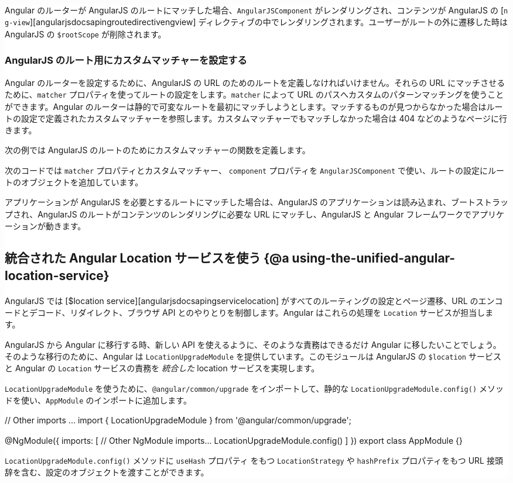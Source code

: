Angular のルーターが AngularJS のルートにマッチした場合、`AngularJSComponent` がレンダリングされ、コンテンツが AngularJS の [`ng-view`][angularjsdocsapingroutedirectivengview] ディレクティブの中でレンダリングされます。ユーザーがルートの外に遷移した時は AngularJS の `$rootScope` が削除されます。

### AngularJS のルート用にカスタムマッチャーを設定する

Angular のルーターを設定するために、AngularJS の URL のためのルートを定義しなければいけません。それらの URL にマッチさせるために、`matcher` プロパティを使ってルートの設定をします。`matcher` によって URL のパスへカスタムのパターンマッチングを使うことができます。Angular のルーターは静的で可変なルートを最初にマッチしようとします。マッチするものが見つからなかった場合はルートの設定で定義されたカスタムマッチャーを参照します。カスタムマッチャーでもマッチしなかった場合は 404 などのようなページに行きます。

次の例では AngularJS のルートのためにカスタムマッチャーの関数を定義します。

<code-example path="upgrade-lazy-load-ajs/src/app/app-routing.module.ts" header="src/app/app-routing.module.ts" region="matcher">
</code-example>

次のコードでは `matcher` プロパティとカスタムマッチャー、 `component` プロパティを `AngularJSComponent` で使い、ルートの設定にルートのオブジェクトを追加しています。

<code-example path="upgrade-lazy-load-ajs/src/app/app-routing.module.ts" header="src/app/app-routing.module.ts">
</code-example>

アプリケーションが AngularJS を必要とするルートにマッチした場合は、AngularJS のアプリケーションは読み込まれ、ブートストラップされ、AngularJS のルートがコンテンツのレンダリングに必要な URL にマッチし、AngularJS と Angular フレームワークでアプリケーションが動きます。

## 統合された Angular Location サービスを使う {@a using-the-unified-angular-location-service}

AngularJS では [$location service][angularjsdocsapingservicelocation] がすべてのルーティングの設定とページ遷移、URL のエンコードとデコード、リダイレクト、ブラウザ API とのやりとりを制御します。Angular はこれらの処理を `Location` サービスが担当します。

AngularJS から Angular に移行する時、新しい API を使えるように、そのような責務はできるだけ Angular に移したいことでしょう。そのような移行のために、Angular は `LocationUpgradeModule` を提供しています。このモジュールは AngularJS の `$location` サービスと Angular の `Location` サービスの責務を _統合した_ location サービスを実現します。

`LocationUpgradeModule` を使うために、`@angular/common/upgrade` をインポートして、静的な `LocationUpgradeModule.config()` メソッドを使い、`AppModule` のインポートに追加します。

<code-example language="typescript">

// Other imports ...
import { LocationUpgradeModule } from '@angular/common/upgrade';

@NgModule({
imports: [
// Other NgModule imports...
LocationUpgradeModule.config()
]
})
export class AppModule {}

</code-example>

`LocationUpgradeModule.config()` メソッドに `useHash` プロパティ をもつ `LocationStrategy` や `hashPrefix` プロパティをもつ URL 接頭辞を含む、設定のオブジェクトを渡すことができます。
